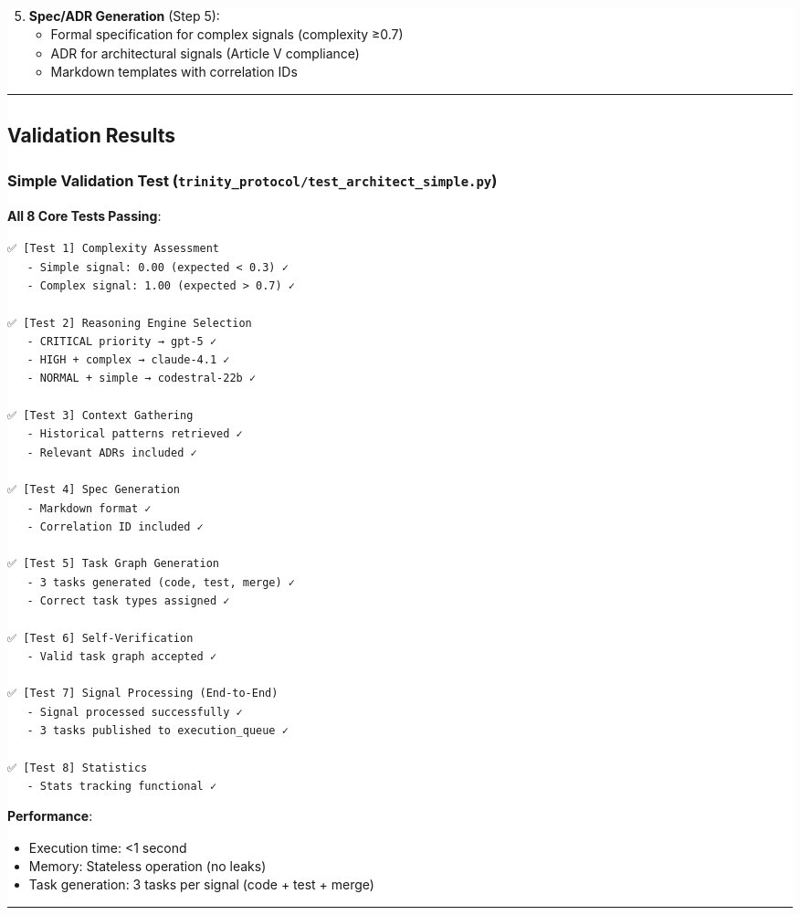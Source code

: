 5. **Spec/ADR Generation** (Step 5):
   - Formal specification for complex signals (complexity ≥0.7)
   - ADR for architectural signals (Article V compliance)
   - Markdown templates with correlation IDs

---

## Validation Results

### Simple Validation Test (`trinity_protocol/test_architect_simple.py`)

**All 8 Core Tests Passing**:

```
✅ [Test 1] Complexity Assessment
   - Simple signal: 0.00 (expected < 0.3) ✓
   - Complex signal: 1.00 (expected > 0.7) ✓

✅ [Test 2] Reasoning Engine Selection
   - CRITICAL priority → gpt-5 ✓
   - HIGH + complex → claude-4.1 ✓
   - NORMAL + simple → codestral-22b ✓

✅ [Test 3] Context Gathering
   - Historical patterns retrieved ✓
   - Relevant ADRs included ✓

✅ [Test 4] Spec Generation
   - Markdown format ✓
   - Correlation ID included ✓

✅ [Test 5] Task Graph Generation
   - 3 tasks generated (code, test, merge) ✓
   - Correct task types assigned ✓

✅ [Test 6] Self-Verification
   - Valid task graph accepted ✓

✅ [Test 7] Signal Processing (End-to-End)
   - Signal processed successfully ✓
   - 3 tasks published to execution_queue ✓

✅ [Test 8] Statistics
   - Stats tracking functional ✓
```

**Performance**:
- Execution time: <1 second
- Memory: Stateless operation (no leaks)
- Task generation: 3 tasks per signal (code + test + merge)

---
